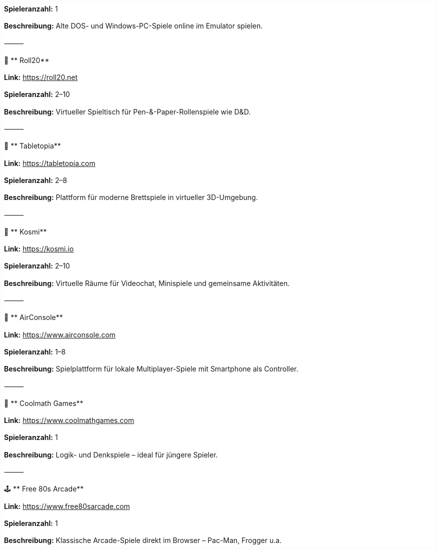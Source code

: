 **Spieleranzahl:** 1

**Beschreibung:** Alte DOS- und Windows-PC-Spiele online im Emulator spielen. 

⸻

🎲 ** Roll20**

**Link:** https://roll20.net

**Spieleranzahl:** 2–10

**Beschreibung:** Virtueller Spieltisch für Pen-&-Paper-Rollenspiele wie D&D. 





⸻

🧩 ** Tabletopia**

**Link:** https://tabletopia.com

**Spieleranzahl:** 2–8

**Beschreibung:** Plattform für moderne Brettspiele in virtueller 3D-Umgebung. 

⸻

🎥 ** Kosmi**

**Link:** https://kosmi.io

**Spieleranzahl:** 2–10

**Beschreibung:** Virtuelle Räume für Videochat, Minispiele und gemeinsame Aktivitäten. 

⸻

📱 ** AirConsole**

**Link:** https://www.airconsole.com

**Spieleranzahl:** 1–8

**Beschreibung:** Spielplattform für lokale Multiplayer-Spiele mit Smartphone als Controller. 

⸻

🧠 ** Coolmath Games**

**Link:** https://www.coolmathgames.com

**Spieleranzahl:** 1

**Beschreibung:** Logik- und Denkspiele – ideal für jüngere Spieler. 

⸻

🕹 ** Free 80s Arcade**

**Link:** https://www.free80sarcade.com

**Spieleranzahl:** 1

**Beschreibung:** Klassische Arcade-Spiele direkt im Browser – Pac-Man, Frogger u.a. 
